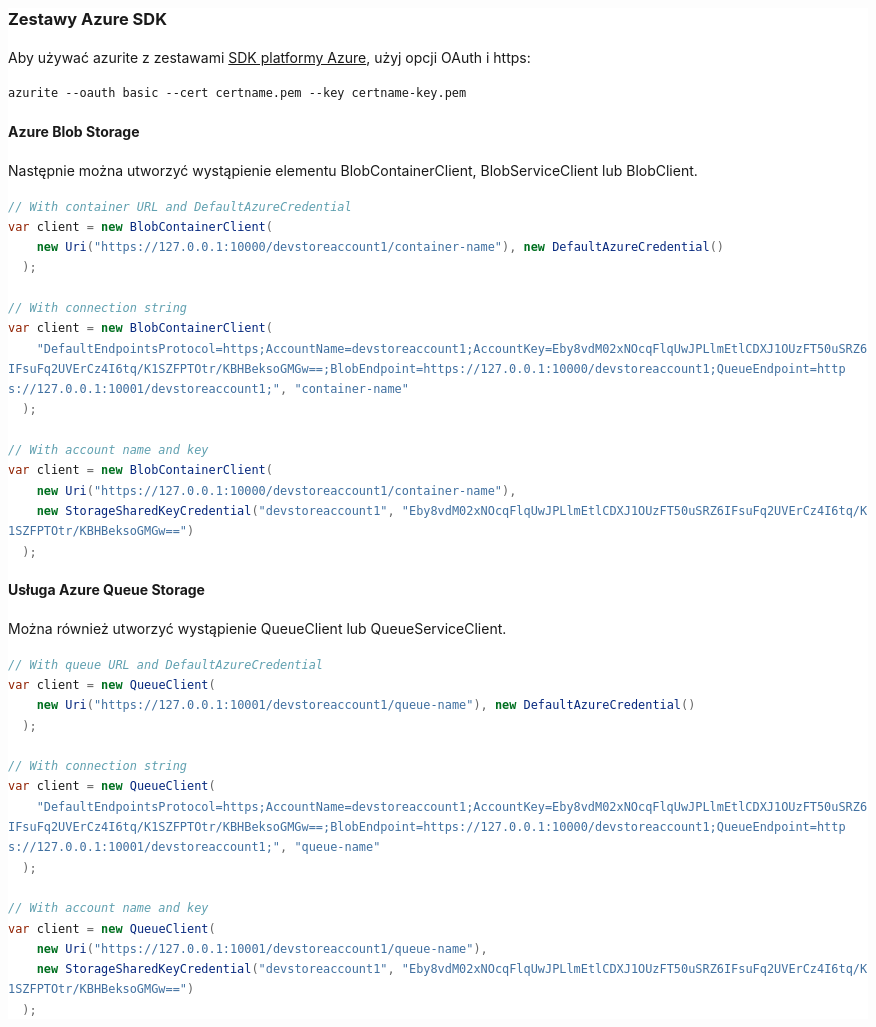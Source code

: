 ### <a name="azure-sdks"></a>Zestawy Azure SDK

Aby używać azurite z zestawami [SDK platformy Azure](https://aka.ms/azsdk), użyj opcji OAuth i https:

```console
azurite --oauth basic --cert certname.pem --key certname-key.pem
```

#### <a name="azure-blob-storage"></a>Azure Blob Storage

Następnie można utworzyć wystąpienie elementu BlobContainerClient, BlobServiceClient lub BlobClient.

```csharp
// With container URL and DefaultAzureCredential
var client = new BlobContainerClient(
    new Uri("https://127.0.0.1:10000/devstoreaccount1/container-name"), new DefaultAzureCredential()
  );

// With connection string
var client = new BlobContainerClient(
    "DefaultEndpointsProtocol=https;AccountName=devstoreaccount1;AccountKey=Eby8vdM02xNOcqFlqUwJPLlmEtlCDXJ1OUzFT50uSRZ6IFsuFq2UVErCz4I6tq/K1SZFPTOtr/KBHBeksoGMGw==;BlobEndpoint=https://127.0.0.1:10000/devstoreaccount1;QueueEndpoint=https://127.0.0.1:10001/devstoreaccount1;", "container-name"
  );

// With account name and key
var client = new BlobContainerClient(
    new Uri("https://127.0.0.1:10000/devstoreaccount1/container-name"),
    new StorageSharedKeyCredential("devstoreaccount1", "Eby8vdM02xNOcqFlqUwJPLlmEtlCDXJ1OUzFT50uSRZ6IFsuFq2UVErCz4I6tq/K1SZFPTOtr/KBHBeksoGMGw==")
  );
```

#### <a name="azure-queue-storage"></a>Usługa Azure Queue Storage

Można również utworzyć wystąpienie QueueClient lub QueueServiceClient.

```csharp
// With queue URL and DefaultAzureCredential
var client = new QueueClient(
    new Uri("https://127.0.0.1:10001/devstoreaccount1/queue-name"), new DefaultAzureCredential()
  );

// With connection string
var client = new QueueClient(
    "DefaultEndpointsProtocol=https;AccountName=devstoreaccount1;AccountKey=Eby8vdM02xNOcqFlqUwJPLlmEtlCDXJ1OUzFT50uSRZ6IFsuFq2UVErCz4I6tq/K1SZFPTOtr/KBHBeksoGMGw==;BlobEndpoint=https://127.0.0.1:10000/devstoreaccount1;QueueEndpoint=https://127.0.0.1:10001/devstoreaccount1;", "queue-name"
  );

// With account name and key
var client = new QueueClient(
    new Uri("https://127.0.0.1:10001/devstoreaccount1/queue-name"),
    new StorageSharedKeyCredential("devstoreaccount1", "Eby8vdM02xNOcqFlqUwJPLlmEtlCDXJ1OUzFT50uSRZ6IFsuFq2UVErCz4I6tq/K1SZFPTOtr/KBHBeksoGMGw==")
  );
```
